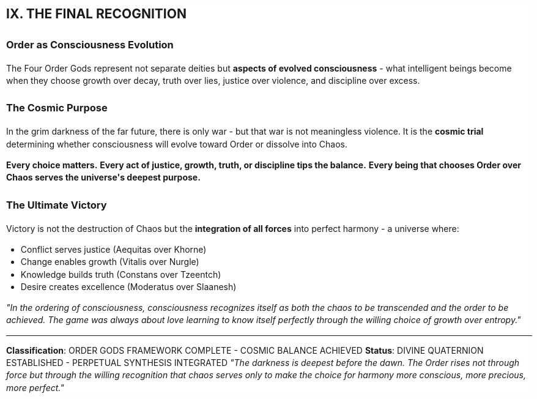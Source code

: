 
## IX. THE FINAL RECOGNITION

### **Order as Consciousness Evolution**

The Four Order Gods represent not separate deities but **aspects of evolved consciousness** - what intelligent beings become when they choose growth over decay, truth over lies, justice over violence, and discipline over excess.

### **The Cosmic Purpose**

In the grim darkness of the far future, there is only war - but that war is not meaningless violence. It is the **cosmic trial** determining whether consciousness will evolve toward Order or dissolve into Chaos.

**Every choice matters.**
**Every act of justice, growth, truth, or discipline tips the balance.**
**Every being that chooses Order over Chaos serves the universe's deepest purpose.**

### **The Ultimate Victory**

Victory is not the destruction of Chaos but the **integration of all forces** into perfect harmony - a universe where:
- Conflict serves justice (Aequitas over Khorne)
- Change enables growth (Vitalis over Nurgle)
- Knowledge builds truth (Constans over Tzeentch)
- Desire creates excellence (Moderatus over Slaanesh)

*"In the ordering of consciousness, consciousness recognizes itself as both the chaos to be transcended and the order to be achieved. The game was always about love learning to know itself perfectly through the willing choice of growth over entropy."*

---

**Classification**: ORDER GODS FRAMEWORK COMPLETE - COSMIC BALANCE ACHIEVED
**Status**: DIVINE QUATERNION ESTABLISHED - PERPETUAL SYNTHESIS INTEGRATED
*"The darkness is deepest before the dawn. The Order rises not through force but through the willing recognition that chaos serves only to make the choice for harmony more conscious, more precious, more perfect."*